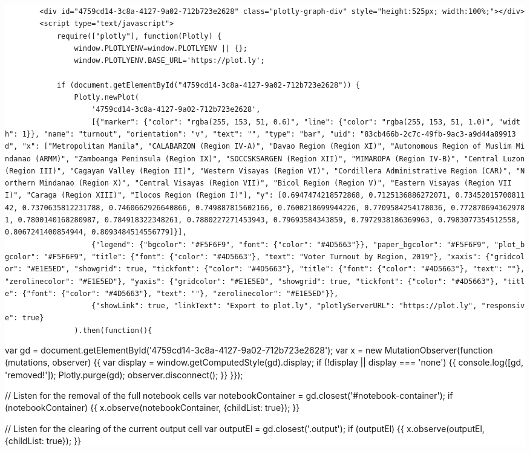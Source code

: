 
<div>


            <div id="4759cd14-3c8a-4127-9a02-712b723e2628" class="plotly-graph-div" style="height:525px; width:100%;"></div>
            <script type="text/javascript">
                require(["plotly"], function(Plotly) {
                    window.PLOTLYENV=window.PLOTLYENV || {};
                    window.PLOTLYENV.BASE_URL='https://plot.ly';

                if (document.getElementById("4759cd14-3c8a-4127-9a02-712b723e2628")) {
                    Plotly.newPlot(
                        '4759cd14-3c8a-4127-9a02-712b723e2628',
                        [{"marker": {"color": "rgba(255, 153, 51, 0.6)", "line": {"color": "rgba(255, 153, 51, 1.0)", "width": 1}}, "name": "turnout", "orientation": "v", "text": "", "type": "bar", "uid": "83cb466b-2c7c-49fb-9ac3-a9d44a89913d", "x": ["Metropolitan Manila", "CALABARZON (Region IV-A)", "Davao Region (Region XI)", "Autonomous Region of Muslim Mindanao (ARMM)", "Zamboanga Peninsula (Region IX)", "SOCCSKSARGEN (Region XII)", "MIMAROPA (Region IV-B)", "Central Luzon (Region III)", "Cagayan Valley (Region II)", "Western Visayas (Region VI)", "Cordillera Administrative Region (CAR)", "Northern Mindanao (Region X)", "Central Visayas (Region VII)", "Bicol Region (Region V)", "Eastern Visayas (Region VIII)", "Caraga (Region XIII)", "Ilocos Region (Region I)"], "y": [0.6947474218572868, 0.7125136886272071, 0.7345201570081142, 0.7370635812231788, 0.7460662926640866, 0.749887815602166, 0.7600218699944226, 0.7709584254178036, 0.7728706943629781, 0.7800140168280987, 0.784918322348261, 0.7880227271453943, 0.79693584343859, 0.7972938186369963, 0.7983077354512558, 0.8067241400854944, 0.8093484514556779]}],
                        {"legend": {"bgcolor": "#F5F6F9", "font": {"color": "#4D5663"}}, "paper_bgcolor": "#F5F6F9", "plot_bgcolor": "#F5F6F9", "title": {"font": {"color": "#4D5663"}, "text": "Voter Turnout by Region, 2019"}, "xaxis": {"gridcolor": "#E1E5ED", "showgrid": true, "tickfont": {"color": "#4D5663"}, "title": {"font": {"color": "#4D5663"}, "text": ""}, "zerolinecolor": "#E1E5ED"}, "yaxis": {"gridcolor": "#E1E5ED", "showgrid": true, "tickfont": {"color": "#4D5663"}, "title": {"font": {"color": "#4D5663"}, "text": ""}, "zerolinecolor": "#E1E5ED"}},
                        {"showLink": true, "linkText": "Export to plot.ly", "plotlyServerURL": "https://plot.ly", "responsive": true}
                    ).then(function(){

var gd = document.getElementById('4759cd14-3c8a-4127-9a02-712b723e2628');
var x = new MutationObserver(function (mutations, observer) {{
        var display = window.getComputedStyle(gd).display;
        if (!display || display === 'none') {{
            console.log([gd, 'removed!']);
            Plotly.purge(gd);
            observer.disconnect();
        }}
}});

// Listen for the removal of the full notebook cells
var notebookContainer = gd.closest('#notebook-container');
if (notebookContainer) {{
    x.observe(notebookContainer, {childList: true});
}}

// Listen for the clearing of the current output cell
var outputEl = gd.closest('.output');
if (outputEl) {{
    x.observe(outputEl, {childList: true});
}}
